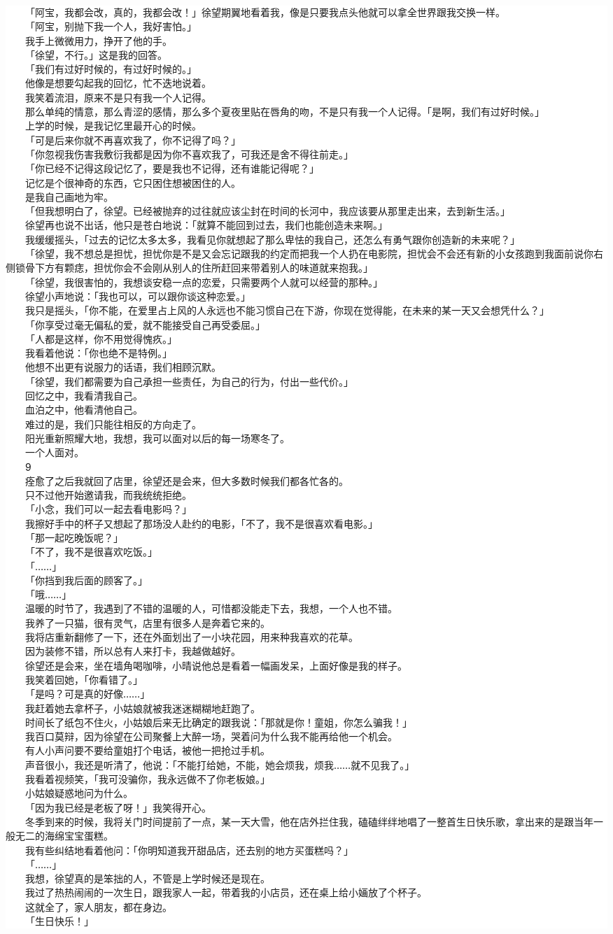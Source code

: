 &emsp;&emsp;「阿宝，我都会改，真的，我都会改！」徐望期翼地看着我，像是只要我点头他就可以拿全世界跟我交换一样。  
&emsp;&emsp;「阿宝，别抛下我一个人，我好害怕。」  
&emsp;&emsp;我手上微微用力，挣开了他的手。  
&emsp;&emsp;「徐望，不行。」这是我的回答。  
&emsp;&emsp;「我们有过好时候的，有过好时候的。」  
&emsp;&emsp;他像是想要勾起我的回忆，忙不迭地说着。  
&emsp;&emsp;我笑着流泪，原来不是只有我一个人记得。  
&emsp;&emsp;那么单纯的情意，那么青涩的感情，那么多个夏夜里贴在唇角的吻，不是只有我一个人记得。「是啊，我们有过好时候。」  
&emsp;&emsp;上学的时候，是我记忆里最开心的时候。  
&emsp;&emsp;「可是后来你就不再喜欢我了，你不记得了吗？」  
&emsp;&emsp;「你忽视我伤害我敷衍我都是因为你不喜欢我了，可我还是舍不得往前走。」  
&emsp;&emsp;「你已经不记得这段记忆了，要是我也不记得，还有谁能记得呢？」  
&emsp;&emsp;记忆是个很神奇的东西，它只困住想被困住的人。  
&emsp;&emsp;是我自己画地为牢。  
&emsp;&emsp;「但我想明白了，徐望。已经被抛弃的过往就应该尘封在时间的长河中，我应该要从那里走出来，去到新生活。」  
&emsp;&emsp;徐望再也说不出话，他只是苍白地说：「就算不能回到过去，我们也能创造未来啊。」  
&emsp;&emsp;我缓缓摇头，「过去的记忆太多太多，我看见你就想起了那么卑怯的我自己，还怎么有勇气跟你创造新的未来呢？」  
&emsp;&emsp;「徐望，我不想总是担忧，担忧你是不是又会忘记跟我的约定而把我一个人扔在电影院，担忧会不会还有新的小女孩跑到我面前说你右侧锁骨下方有颗痣，担忧你会不会刚从别人的住所赶回来带着别人的味道就来抱我。」  
&emsp;&emsp;「徐望，我很害怕的，我想谈安稳一点的恋爱，只需要两个人就可以经营的那种。」  
&emsp;&emsp;徐望小声地说：「我也可以，可以跟你谈这种恋爱。」  
&emsp;&emsp;我只是摇头，「你不能，在爱里占上风的人永远也不能习惯自己在下游，你现在觉得能，在未来的某一天又会想凭什么？」  
&emsp;&emsp;「你享受过毫无偏私的爱，就不能接受自己再受委屈。」  
&emsp;&emsp;「人都是这样，你不用觉得愧疚。」  
&emsp;&emsp;我看着他说：「你也绝不是特例。」  
&emsp;&emsp;他想不出更有说服力的话语，我们相顾沉默。  
&emsp;&emsp;「徐望，我们都需要为自己承担一些责任，为自己的行为，付出一些代价。」  
&emsp;&emsp;回忆之中，我看清我自己。  
&emsp;&emsp;血泊之中，他看清他自己。  
&emsp;&emsp;难过的是，我们只能往相反的方向走了。  
&emsp;&emsp;阳光重新照耀大地，我想，我可以面对以后的每一场寒冬了。  
&emsp;&emsp;一个人面对。  
&emsp;&emsp;9  
&emsp;&emsp;痊愈了之后我就回了店里，徐望还是会来，但大多数时候我们都各忙各的。  
&emsp;&emsp;只不过他开始邀请我，而我统统拒绝。  
&emsp;&emsp;「小念，我们可以一起去看电影吗？」  
&emsp;&emsp;我擦好手中的杯子又想起了那场没人赴约的电影，「不了，我不是很喜欢看电影。」  
&emsp;&emsp;「那一起吃晚饭呢？」  
&emsp;&emsp;「不了，我不是很喜欢吃饭。」  
&emsp;&emsp;「……」  
&emsp;&emsp;「你挡到我后面的顾客了。」  
&emsp;&emsp;「哦……」  
&emsp;&emsp;温暖的时节了，我遇到了不错的温暖的人，可惜都没能走下去，我想，一个人也不错。  
&emsp;&emsp;我养了一只猫，很有灵气，店里有很多人是奔着它来的。  
&emsp;&emsp;我将店重新翻修了一下，还在外面划出了一小块花园，用来种我喜欢的花草。  
&emsp;&emsp;因为装修不错，所以总有人来打卡，我越做越好。  
&emsp;&emsp;徐望还是会来，坐在墙角喝咖啡，小晴说他总是看着一幅画发呆，上面好像是我的样子。  
&emsp;&emsp;我笑着回她，「你看错了。」  
&emsp;&emsp;「是吗？可是真的好像……」  
&emsp;&emsp;我赶着她去拿杯子，小姑娘就被我迷迷糊糊地赶跑了。  
&emsp;&emsp;时间长了纸包不住火，小姑娘后来无比确定的跟我说：「那就是你！童姐，你怎么骗我！」  
&emsp;&emsp;我百口莫辩，因为徐望在公司聚餐上大醉一场，哭着问为什么我不能再给他一个机会。  
&emsp;&emsp;有人小声问要不要给童姐打个电话，被他一把抢过手机。  
&emsp;&emsp;声音很小，我还是听清了，他说：「不能打给她，不能，她会烦我，烦我……就不见我了。」  
&emsp;&emsp;我看着视频笑，「我可没骗你，我永远做不了你老板娘。」  
&emsp;&emsp;小姑娘疑惑地问为什么。  
&emsp;&emsp;「因为我已经是老板了呀！」我笑得开心。  
&emsp;&emsp;冬季到来的时候，我将关门时间提前了一点，某一天大雪，他在店外拦住我，磕磕绊绊地唱了一整首生日快乐歌，拿出来的是跟当年一般无二的海绵宝宝蛋糕。  
&emsp;&emsp;我有些纠结地看着他问：「你明知道我开甜品店，还去别的地方买蛋糕吗？」  
&emsp;&emsp;「……」  
&emsp;&emsp;我想，徐望真的是笨拙的人，不管是上学时候还是现在。  
&emsp;&emsp;我过了热热闹闹的一次生日，跟我家人一起，带着我的小店员，还在桌上给小婳放了个杯子。  
&emsp;&emsp;这就全了，家人朋友，都在身边。  
&emsp;&emsp;「生日快乐！」  